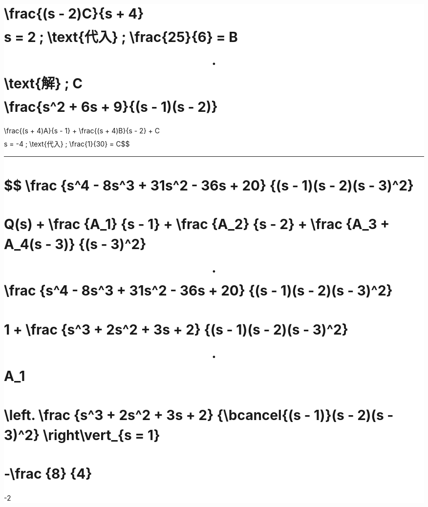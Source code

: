 \frac{(s - 2)C}{s + 4}
$$
$$s = 2 \; \text{代入} \; \frac{25}{6} = B$$
.
$$\text{解} \; C$$
$$
\frac{s^2 + 6s + 9}{(s - 1)(s - 2)}
=
\frac{(s + 4)A}{s - 1}
+
\frac{(s + 4)B}{s - 2}
+
C
$$
$$s = -4 \; \text{代入} \; \frac{1}{30} = C$$

---

$$
\frac
	{s^4 - 8s^3 + 31s^2 - 36s + 20}
	{(s - 1)(s - 2)(s - 3)^2}
=
Q(s)
+
\frac
	{A_1}
	{s - 1}
+
\frac
	{A_2}
	{s - 2}
+
\frac
	{A_3 + A_4(s - 3)}
	{(s - 3)^2}
$$
.
$$
\frac
	{s^4 - 8s^3 + 31s^2 - 36s + 20}
	{(s - 1)(s - 2)(s - 3)^2}
=
1
+
\frac
	{s^3 + 2s^2 + 3s + 2}
	{(s - 1)(s - 2)(s - 3)^2}
$$
.
$$
A_1 
= 
\left. 
	\frac
		{s^3 + 2s^2 + 3s + 2}
		{\bcancel{(s - 1)}(s - 2)(s - 3)^2} 
\right\vert_{s = 1}
=
-\frac
	{8}
	{4}
=
-2